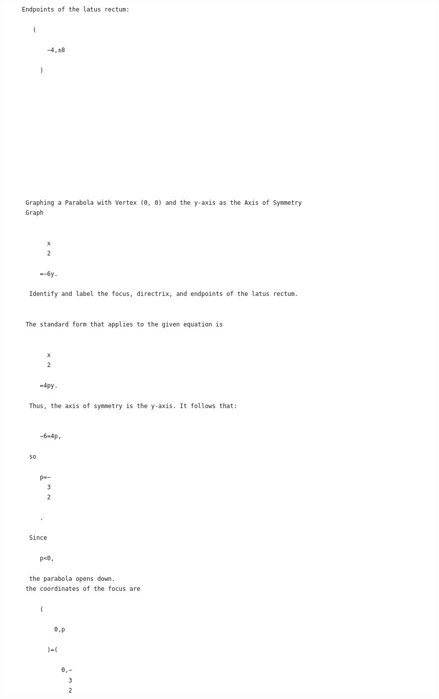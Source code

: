          Endpoints of the latus rectum: 
          
            (
              
                −4,±8
              
              )
          
        
        

        
          
        
        
      

    
      
          Graphing a Parabola with Vertex (0, 0) and the y-axis as the Axis of Symmetry 
          Graph 
            
              
                x
                2
              
              =−6y.
            
           Identify and label the focus, directrix, and endpoints of the latus rectum.
        
        
          The standard form that applies to the given equation is 
            
              
                x
                2
              
              =4py.
            
           Thus, the axis of symmetry is the y-axis. It follows that:
         
            
              −6=4p,
            
           so 
            
              p=−
                3
                2
              
              .
            
           Since 
            
              p<0,
            
           the parabola opens down.
          the coordinates of the focus are 
            
              (
                
                  0,p
                
                )=(
                  
                    0,−
                      3
                      2
                    